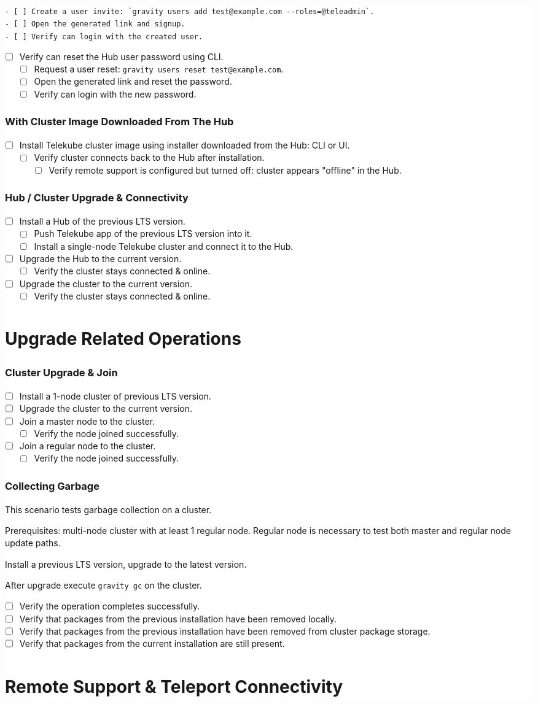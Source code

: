     - [ ] Create a user invite: `gravity users add test@example.com --roles=@teleadmin`.
    - [ ] Open the generated link and signup.
    - [ ] Verify can login with the created user.
  - [ ] Verify can reset the Hub user password using CLI.
    - [ ] Request a user reset: `gravity users reset test@example.com`.
    - [ ] Open the generated link and reset the password.
    - [ ] Verify can login with the new password.

### With Cluster Image Downloaded From The Hub

- [ ] Install Telekube cluster image using installer downloaded from the Hub: CLI or UI.
  - [ ] Verify cluster connects back to the Hub after installation.
    - [ ] Verify remote support is configured but turned off: cluster appears "offline" in the Hub.

### Hub / Cluster Upgrade & Connectivity

- [ ] Install a Hub of the previous LTS version.
  - [ ] Push Telekube app of the previous LTS version into it.
  - [ ] Install a single-node Telekube cluster and connect it to the Hub.
- [ ] Upgrade the Hub to the current version.
  - [ ] Verify the cluster stays connected & online.
- [ ] Upgrade the cluster to the current version.
  - [ ] Verify the cluster stays connected & online.

# Upgrade Related Operations

### Cluster Upgrade & Join

- [ ] Install a 1-node cluster of previous LTS version.
- [ ] Upgrade the cluster to the current version.
- [ ] Join a master node to the cluster.
  - [ ] Verify the node joined successfully.
- [ ] Join a regular node to the cluster.
  - [ ] Verify the node joined successfully.

### Collecting Garbage

This scenario tests garbage collection on a cluster.

Prerequisites: multi-node cluster with at least 1 regular node. Regular node is necessary to test both master and regular node update paths.

Install a previous LTS version, upgrade to the latest version.

After upgrade execute `gravity gc` on the cluster.

- [ ] Verify the operation completes successfully.
 - [ ] Verify that packages from the previous installation have been removed locally.
 - [ ] Verify that packages from the previous installation have been removed from cluster package storage.
 - [ ] Verify that packages from the current installation are still present.

# Remote Support & Teleport Connectivity
